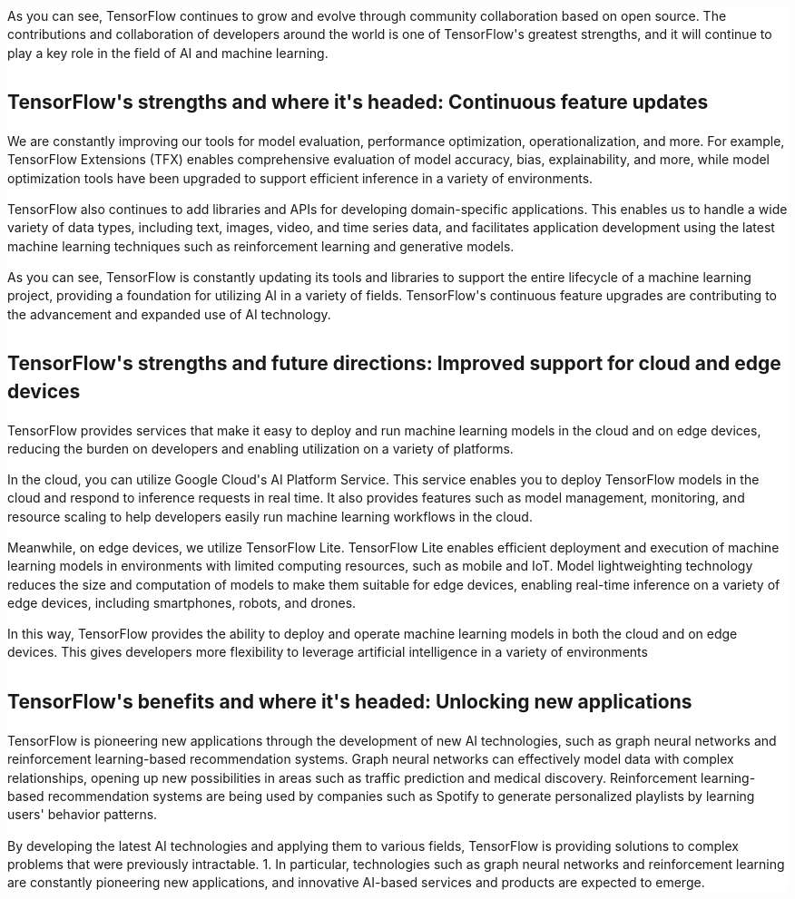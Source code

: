 As you can see, TensorFlow continues to grow and evolve through community collaboration based on open source. The contributions and collaboration of developers around the world is one of TensorFlow's greatest strengths, and it will continue to play a key role in the field of AI and machine learning.

TensorFlow's strengths and where it's headed: Continuous feature updates
------------------------------

We are constantly improving our tools for model evaluation, performance optimization, operationalization, and more. For example, TensorFlow Extensions (TFX) enables comprehensive evaluation of model accuracy, bias, explainability, and more, while model optimization tools have been upgraded to support efficient inference in a variety of environments.

TensorFlow also continues to add libraries and APIs for developing domain-specific applications. This enables us to handle a wide variety of data types, including text, images, video, and time series data, and facilitates application development using the latest machine learning techniques such as reinforcement learning and generative models.

As you can see, TensorFlow is constantly updating its tools and libraries to support the entire lifecycle of a machine learning project, providing a foundation for utilizing AI in a variety of fields. TensorFlow's continuous feature upgrades are contributing to the advancement and expanded use of AI technology.

TensorFlow's strengths and future directions: Improved support for cloud and edge devices
--------------------------------------

TensorFlow provides services that make it easy to deploy and run machine learning models in the cloud and on edge devices, reducing the burden on developers and enabling utilization on a variety of platforms.

In the cloud, you can utilize Google Cloud's AI Platform Service. This service enables you to deploy TensorFlow models in the cloud and respond to inference requests in real time. It also provides features such as model management, monitoring, and resource scaling to help developers easily run machine learning workflows in the cloud.

Meanwhile, on edge devices, we utilize TensorFlow Lite. TensorFlow Lite enables efficient deployment and execution of machine learning models in environments with limited computing resources, such as mobile and IoT. Model lightweighting technology reduces the size and computation of models to make them suitable for edge devices, enabling real-time inference on a variety of edge devices, including smartphones, robots, and drones.

In this way, TensorFlow provides the ability to deploy and operate machine learning models in both the cloud and on edge devices. This gives developers more flexibility to leverage artificial intelligence in a variety of environments

TensorFlow's benefits and where it's headed: Unlocking new applications
------------------------------

TensorFlow is pioneering new applications through the development of new AI technologies, such as graph neural networks and reinforcement learning-based recommendation systems. Graph neural networks can effectively model data with complex relationships, opening up new possibilities in areas such as traffic prediction and medical discovery. Reinforcement learning-based recommendation systems are being used by companies such as Spotify to generate personalized playlists by learning users' behavior patterns.

By developing the latest AI technologies and applying them to various fields, TensorFlow is providing solutions to complex problems that were previously intractable. 1. In particular, technologies such as graph neural networks and reinforcement learning are constantly pioneering new applications, and innovative AI-based services and products are expected to emerge.
